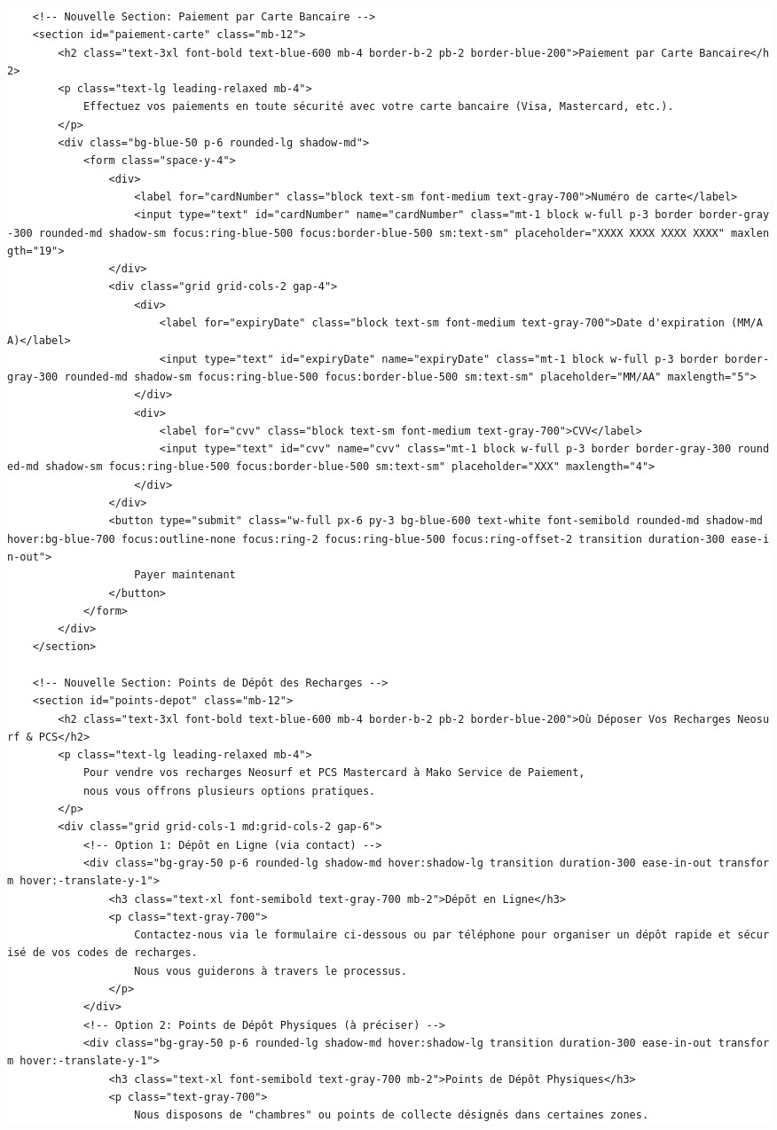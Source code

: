         <!-- Nouvelle Section: Paiement par Carte Bancaire -->
        <section id="paiement-carte" class="mb-12">
            <h2 class="text-3xl font-bold text-blue-600 mb-4 border-b-2 pb-2 border-blue-200">Paiement par Carte Bancaire</h2>
            <p class="text-lg leading-relaxed mb-4">
                Effectuez vos paiements en toute sécurité avec votre carte bancaire (Visa, Mastercard, etc.).
            </p>
            <div class="bg-blue-50 p-6 rounded-lg shadow-md">
                <form class="space-y-4">
                    <div>
                        <label for="cardNumber" class="block text-sm font-medium text-gray-700">Numéro de carte</label>
                        <input type="text" id="cardNumber" name="cardNumber" class="mt-1 block w-full p-3 border border-gray-300 rounded-md shadow-sm focus:ring-blue-500 focus:border-blue-500 sm:text-sm" placeholder="XXXX XXXX XXXX XXXX" maxlength="19">
                    </div>
                    <div class="grid grid-cols-2 gap-4">
                        <div>
                            <label for="expiryDate" class="block text-sm font-medium text-gray-700">Date d'expiration (MM/AA)</label>
                            <input type="text" id="expiryDate" name="expiryDate" class="mt-1 block w-full p-3 border border-gray-300 rounded-md shadow-sm focus:ring-blue-500 focus:border-blue-500 sm:text-sm" placeholder="MM/AA" maxlength="5">
                        </div>
                        <div>
                            <label for="cvv" class="block text-sm font-medium text-gray-700">CVV</label>
                            <input type="text" id="cvv" name="cvv" class="mt-1 block w-full p-3 border border-gray-300 rounded-md shadow-sm focus:ring-blue-500 focus:border-blue-500 sm:text-sm" placeholder="XXX" maxlength="4">
                        </div>
                    </div>
                    <button type="submit" class="w-full px-6 py-3 bg-blue-600 text-white font-semibold rounded-md shadow-md hover:bg-blue-700 focus:outline-none focus:ring-2 focus:ring-blue-500 focus:ring-offset-2 transition duration-300 ease-in-out">
                        Payer maintenant
                    </button>
                </form>
            </div>
        </section>

        <!-- Nouvelle Section: Points de Dépôt des Recharges -->
        <section id="points-depot" class="mb-12">
            <h2 class="text-3xl font-bold text-blue-600 mb-4 border-b-2 pb-2 border-blue-200">Où Déposer Vos Recharges Neosurf & PCS</h2>
            <p class="text-lg leading-relaxed mb-4">
                Pour vendre vos recharges Neosurf et PCS Mastercard à Mako Service de Paiement,
                nous vous offrons plusieurs options pratiques.
            </p>
            <div class="grid grid-cols-1 md:grid-cols-2 gap-6">
                <!-- Option 1: Dépôt en Ligne (via contact) -->
                <div class="bg-gray-50 p-6 rounded-lg shadow-md hover:shadow-lg transition duration-300 ease-in-out transform hover:-translate-y-1">
                    <h3 class="text-xl font-semibold text-gray-700 mb-2">Dépôt en Ligne</h3>
                    <p class="text-gray-700">
                        Contactez-nous via le formulaire ci-dessous ou par téléphone pour organiser un dépôt rapide et sécurisé de vos codes de recharges.
                        Nous vous guiderons à travers le processus.
                    </p>
                </div>
                <!-- Option 2: Points de Dépôt Physiques (à préciser) -->
                <div class="bg-gray-50 p-6 rounded-lg shadow-md hover:shadow-lg transition duration-300 ease-in-out transform hover:-translate-y-1">
                    <h3 class="text-xl font-semibold text-gray-700 mb-2">Points de Dépôt Physiques</h3>
                    <p class="text-gray-700">
                        Nous disposons de "chambres" ou points de collecte désignés dans certaines zones.